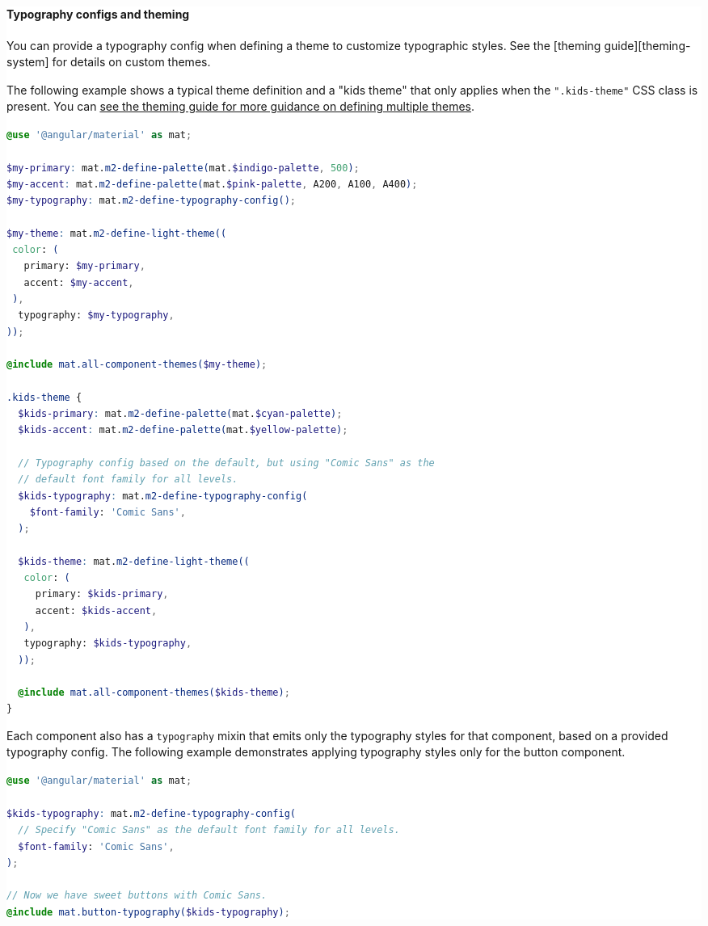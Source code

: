 #### Typography configs and theming

You can provide a typography config when defining a theme to customize typographic styles. See the [theming guide][theming-system] for details on custom themes.

The following example shows a typical theme definition and a "kids theme" that only applies when
the `".kids-theme"` CSS class is present. You can [see the theming guide for more guidance on
defining multiple themes](#defining-multiple-themes).

```scss
@use '@angular/material' as mat;

$my-primary: mat.m2-define-palette(mat.$indigo-palette, 500);
$my-accent: mat.m2-define-palette(mat.$pink-palette, A200, A100, A400);
$my-typography: mat.m2-define-typography-config();

$my-theme: mat.m2-define-light-theme((
 color: (
   primary: $my-primary,
   accent: $my-accent,
 ),
  typography: $my-typography,
));

@include mat.all-component-themes($my-theme);

.kids-theme {
  $kids-primary: mat.m2-define-palette(mat.$cyan-palette);
  $kids-accent: mat.m2-define-palette(mat.$yellow-palette);

  // Typography config based on the default, but using "Comic Sans" as the
  // default font family for all levels.
  $kids-typography: mat.m2-define-typography-config(
    $font-family: 'Comic Sans',
  );

  $kids-theme: mat.m2-define-light-theme((
   color: (
     primary: $kids-primary,
     accent: $kids-accent,
   ),
   typography: $kids-typography,
  ));

  @include mat.all-component-themes($kids-theme);
}
```

Each component also has a `typography` mixin that emits only the typography styles for that
component, based on a provided typography config. The following example demonstrates applying
typography styles only for the button component.

```scss
@use '@angular/material' as mat;

$kids-typography: mat.m2-define-typography-config(
  // Specify "Comic Sans" as the default font family for all levels.
  $font-family: 'Comic Sans',
);

// Now we have sweet buttons with Comic Sans.
@include mat.button-typography($kids-typography);
```


[material-design-theming]: https://m2.material.io/design/material-theming/overview.html
[theming]: https://material.angular.dev/guide/theming
[mat-typography]: https://material.angular.dev/guide/typography
[theme-your-own]: https://material.angular.dev/guide/theming-your-components
[sass-maps]: https://sass-lang.com/documentation/values/maps
[spec-colors]: https://m2.material.io/design/color/the-color-system.html
[palette-tool]: https://m2.material.io/design/color/the-color-system.html#tools-for-picking-colors
[2014-palettes]: https://material.io/archive/guidelines/style/color.html#color-color-palette
[adding-styles]: https://angular.dev/reference/configs/workspace-config#styles-and-scripts-configuration
[prebuilt]: https://github.com/angular/components/blob/main/src/material/core/theming/prebuilt
[sass-mixins]: https://sass-lang.com/documentation/at-rules/mixin
[material-density]: https://m2.material.io/design/layout/applying-density.html
[WCAG]: https://www.w3.org/WAI/standards-guidelines/wcag/glance/
[shadow-dom]: https://developer.mozilla.org/en-US/docs/Web/Web_Components/Using_shadow_DOM
[constructable-css]: https://developers.google.com/web/updates/2019/02/constructable-stylesheets
[roboto]: https://fonts.google.com/share?selection.family=Roboto:wght@300;400;500
[fonts-api]: https://developers.google.com/fonts/docs/getting_started
[font-inlining]: https://angular.dev/reference/configs/workspace-config#fonts-optimization-options
[2018-typography]: https://m2.material.io/design/typography/the-type-system.html#type-scale
[sass-partials]: https://sass-lang.com/guide#topic-4